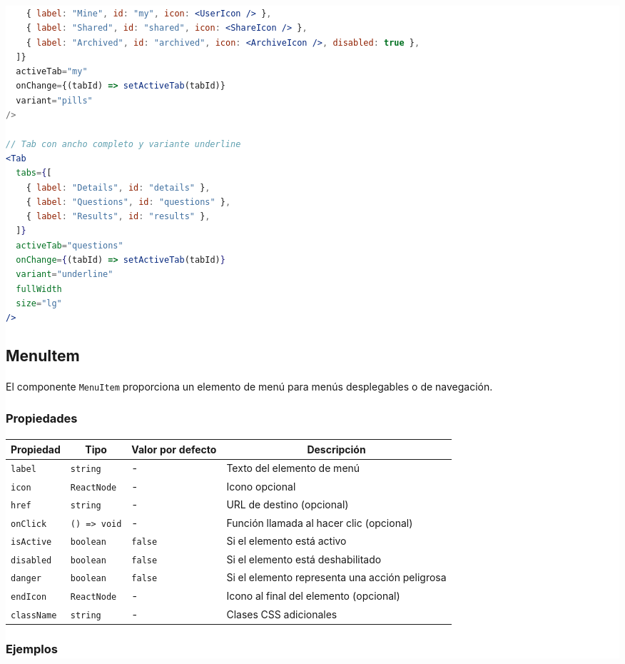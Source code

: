 ```jsx
    { label: "Mine", id: "my", icon: <UserIcon /> },
    { label: "Shared", id: "shared", icon: <ShareIcon /> },
    { label: "Archived", id: "archived", icon: <ArchiveIcon />, disabled: true },
  ]}
  activeTab="my"
  onChange={(tabId) => setActiveTab(tabId)}
  variant="pills"
/>

// Tab con ancho completo y variante underline
<Tab 
  tabs={[
    { label: "Details", id: "details" },
    { label: "Questions", id: "questions" },
    { label: "Results", id: "results" },
  ]}
  activeTab="questions"
  onChange={(tabId) => setActiveTab(tabId)}
  variant="underline"
  fullWidth
  size="lg"
/>
```

## MenuItem

El componente `MenuItem` proporciona un elemento de menú para menús desplegables o de navegación.

### Propiedades

| Propiedad | Tipo | Valor por defecto | Descripción |
|-----------|------|-------------------|-------------|
| `label` | `string` | - | Texto del elemento de menú |
| `icon` | `ReactNode` | - | Icono opcional |
| `href` | `string` | - | URL de destino (opcional) |
| `onClick` | `() => void` | - | Función llamada al hacer clic (opcional) |
| `isActive` | `boolean` | `false` | Si el elemento está activo |
| `disabled` | `boolean` | `false` | Si el elemento está deshabilitado |
| `danger` | `boolean` | `false` | Si el elemento representa una acción peligrosa |
| `endIcon` | `ReactNode` | - | Icono al final del elemento (opcional) |
| `className` | `string` | - | Clases CSS adicionales |

### Ejemplos
